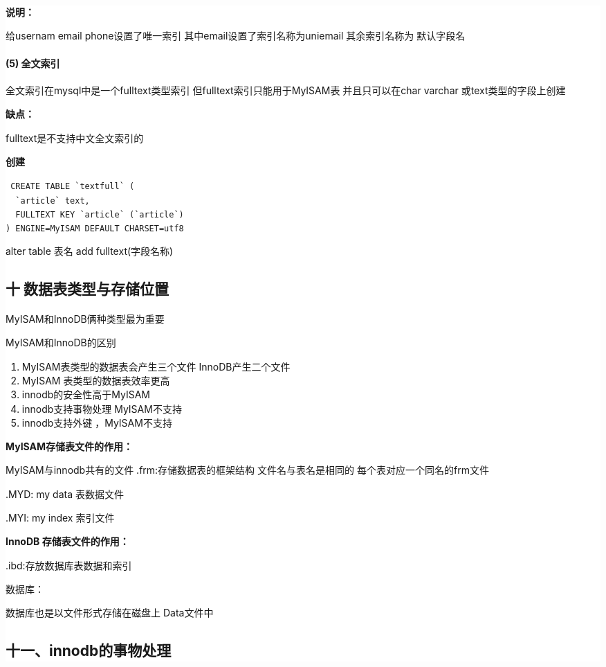 **说明：**

给usernam email phone设置了唯一索引  其中email设置了索引名称为uniemail 其余索引名称为 默认字段名

#### (5) 全文索引

全文索引在mysql中是一个fulltext类型索引 但fulltext索引只能用于MyISAM表  并且只可以在char varchar 或text类型的字段上创建  

**缺点：**

fulltext是不支持中文全文索引的

**创建**

```mysql
 CREATE TABLE `textfull` (
  `article` text,
  FULLTEXT KEY `article` (`article`)
) ENGINE=MyISAM DEFAULT CHARSET=utf8
```

alter table 表名 add fulltext(字段名称)



## 十 数据表类型与存储位置

MyISAM和InnoDB俩种类型最为重要

MyISAM和InnoDB的区别

1. MyISAM表类型的数据表会产生三个文件 InnoDB产生二个文件
2. MyISAM 表类型的数据表效率更高
3. innodb的安全性高于MyISAM 
4. innodb支持事物处理  MyISAM不支持
5. innodb支持外键  ，MyISAM不支持



**MyISAM存储表文件的作用：**

MyISAM与innodb共有的文件 .frm:存储数据表的框架结构 文件名与表名是相同的  每个表对应一个同名的frm文件 

.MYD: my data 表数据文件

.MYI: my index 索引文件



**InnoDB 存储表文件的作用：**

.ibd:存放数据库表数据和索引 



数据库：

数据库也是以文件形式存储在磁盘上  Data文件中





## 十一、innodb的事物处理
